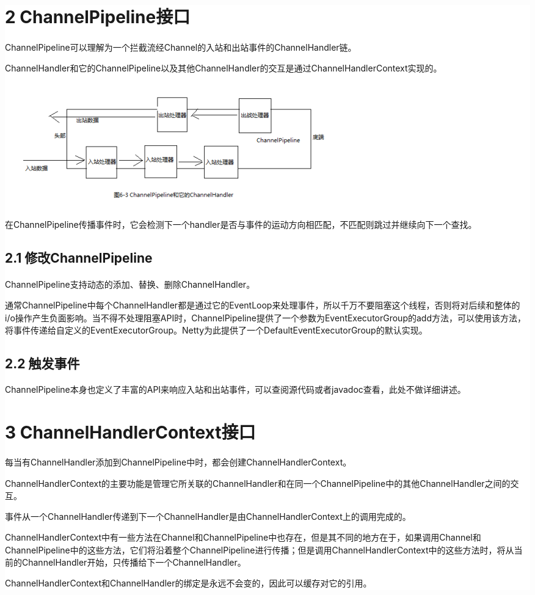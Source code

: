 



# 2 ChannelPipeline接口

ChannelPipeline可以理解为一个拦截流经Channel的入站和出站事件的ChannelHandler链。

ChannelHandler和它的ChannelPipeline以及其他ChannelHandler的交互是通过ChannelHandlerContext实现的。

![img](./resources/4.2.png)



在ChannelPipeline传播事件时，它会检测下一个handler是否与事件的运动方向相匹配，不匹配则跳过并继续向下一个查找。



## 2.1 修改ChannelPipeline

ChannelPipeline支持动态的添加、替换、删除ChannelHandler。

通常ChannelPipeline中每个ChannelHandler都是通过它的EventLoop来处理事件，所以千万不要阻塞这个线程，否则将对后续和整体的i/o操作产生负面影响。当不得不处理阻塞API时，ChannelPipeline提供了一个参数为EventExecutorGroup的add方法，可以使用该方法，将事件传递给自定义的EventExecutorGroup。Netty为此提供了一个DefaultEventExecutorGroup的默认实现。



## 2.2 触发事件

ChannelPipeline本身也定义了丰富的API来响应入站和出站事件，可以查阅源代码或者javadoc查看，此处不做详细讲述。



# 3 ChannelHandlerContext接口

每当有ChannelHandler添加到ChannelPipeline中时，都会创建ChannelHandlerContext。

ChannelHandlerContext的主要功能是管理它所关联的ChannelHandler和在同一个ChannelPipeline中的其他ChannelHandler之间的交互。

事件从一个ChannelHandler传递到下一个ChannelHandler是由ChannelHandlerContext上的调用完成的。

ChannelHandlerContext中有一些方法在Channel和ChannelPipeline中也存在，但是其不同的地方在于，如果调用Channel和ChannelPipeline中的这些方法，它们将沿着整个ChannelPipeline进行传播；但是调用ChannelHandlerContext中的这些方法时，将从当前的ChannelHandler开始，只传播给下一个ChannelHandler。

ChannelHandlerContext和ChannelHandler的绑定是永远不会变的，因此可以缓存对它的引用。
